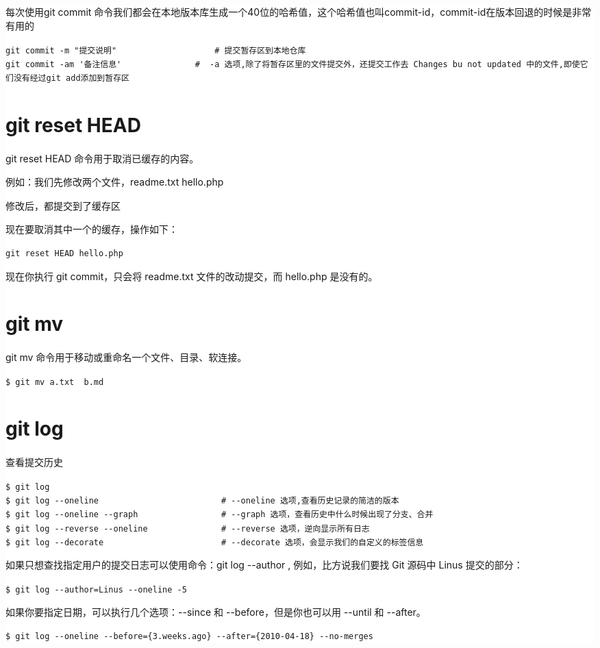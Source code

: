 每次使用git commit 命令我们都会在本地版本库生成一个40位的哈希值，这个哈希值也叫commit-id，commit-id在版本回退的时候是非常有用的

```
git commit -m "提交说明"					# 提交暂存区到本地仓库
git commit -am '备注信息'				#  -a 选项,除了将暂存区里的文件提交外，还提交工作去 Changes bu not updated 中的文件,即使它们没有经过git add添加到暂存区
```



# git reset HEAD

git reset HEAD 命令用于取消已缓存的内容。

例如：我们先修改两个文件，readme.txt hello.php

修改后，都提交到了缓存区

现在要取消其中一个的缓存，操作如下：
```
git reset HEAD hello.php 
```
现在你执行 git commit，只会将 readme.txt  文件的改动提交，而 hello.php 是没有的。



# git mv

git mv 命令用于移动或重命名一个文件、目录、软连接。

```
$ git mv a.txt  b.md
```



# git log

查看提交历史

```
$ git log 
$ git log --oneline							# --oneline 选项,查看历史记录的简洁的版本
$ git log --oneline --graph					# --graph 选项，查看历史中什么时候出现了分支、合并
$ git log --reverse --oneline				# --reverse 选项，逆向显示所有日志
$ git log --decorate						# --decorate 选项，会显示我们的自定义的标签信息
```

如果只想查找指定用户的提交日志可以使用命令：git log --author , 例如，比方说我们要找 Git 源码中 Linus 提交的部分：
```
$ git log --author=Linus --oneline -5
```

如果你要指定日期，可以执行几个选项：--since 和 --before，但是你也可以用 --until 和 --after。
```
$ git log --oneline --before={3.weeks.ago} --after={2010-04-18} --no-merges
```
